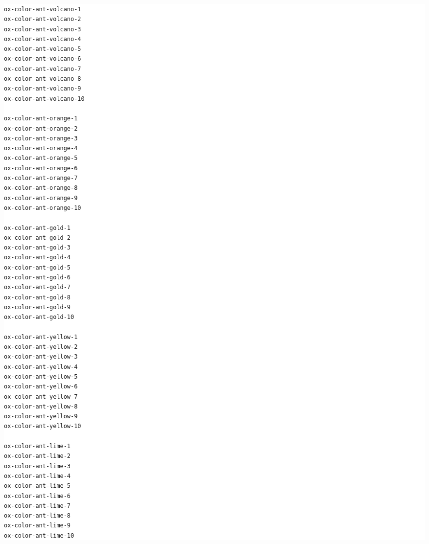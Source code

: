     ox-color-ant-volcano-1
    ox-color-ant-volcano-2
    ox-color-ant-volcano-3
    ox-color-ant-volcano-4
    ox-color-ant-volcano-5
    ox-color-ant-volcano-6
    ox-color-ant-volcano-7
    ox-color-ant-volcano-8
    ox-color-ant-volcano-9
    ox-color-ant-volcano-10
    
    ox-color-ant-orange-1
    ox-color-ant-orange-2
    ox-color-ant-orange-3
    ox-color-ant-orange-4
    ox-color-ant-orange-5
    ox-color-ant-orange-6
    ox-color-ant-orange-7
    ox-color-ant-orange-8
    ox-color-ant-orange-9
    ox-color-ant-orange-10
    
    ox-color-ant-gold-1
    ox-color-ant-gold-2
    ox-color-ant-gold-3
    ox-color-ant-gold-4
    ox-color-ant-gold-5
    ox-color-ant-gold-6
    ox-color-ant-gold-7
    ox-color-ant-gold-8
    ox-color-ant-gold-9
    ox-color-ant-gold-10
    
    ox-color-ant-yellow-1
    ox-color-ant-yellow-2
    ox-color-ant-yellow-3
    ox-color-ant-yellow-4
    ox-color-ant-yellow-5
    ox-color-ant-yellow-6
    ox-color-ant-yellow-7
    ox-color-ant-yellow-8
    ox-color-ant-yellow-9
    ox-color-ant-yellow-10
    
    ox-color-ant-lime-1
    ox-color-ant-lime-2
    ox-color-ant-lime-3
    ox-color-ant-lime-4
    ox-color-ant-lime-5
    ox-color-ant-lime-6
    ox-color-ant-lime-7
    ox-color-ant-lime-8
    ox-color-ant-lime-9
    ox-color-ant-lime-10
    